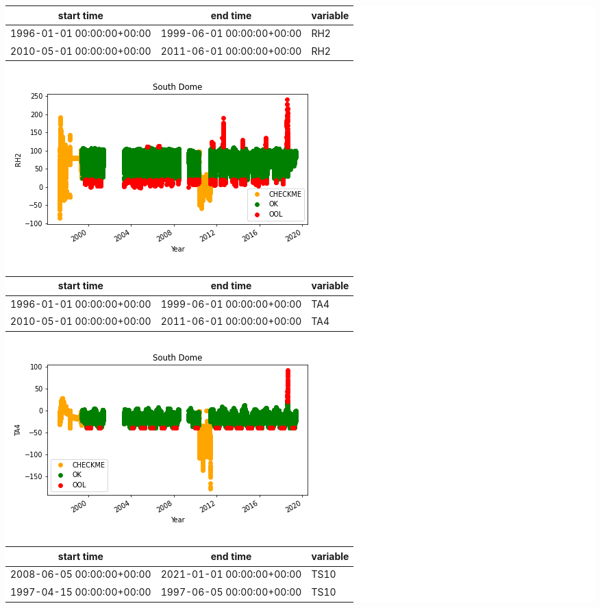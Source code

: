 |start time|end time|variable|
|-|-|-|
|1996-01-01 00:00:00+00:00|1999-06-01 00:00:00+00:00|RH2|
|2010-05-01 00:00:00+00:00|2011-06-01 00:00:00+00:00|RH2|
 
![Erroneous data at South Dome](../figures/L1_data_treatment/South_Dome_RH2_data_flagging.png)
 
|start time|end time|variable|
|-|-|-|
|1996-01-01 00:00:00+00:00|1999-06-01 00:00:00+00:00|TA4|
|2010-05-01 00:00:00+00:00|2011-06-01 00:00:00+00:00|TA4|
 
![Erroneous data at South Dome](../figures/L1_data_treatment/South_Dome_TA4_data_flagging.png)
 
|start time|end time|variable|
|-|-|-|
|2008-06-05 00:00:00+00:00|2021-01-01 00:00:00+00:00|TS10|
|1997-04-15 00:00:00+00:00|1997-06-05 00:00:00+00:00|TS10|
 